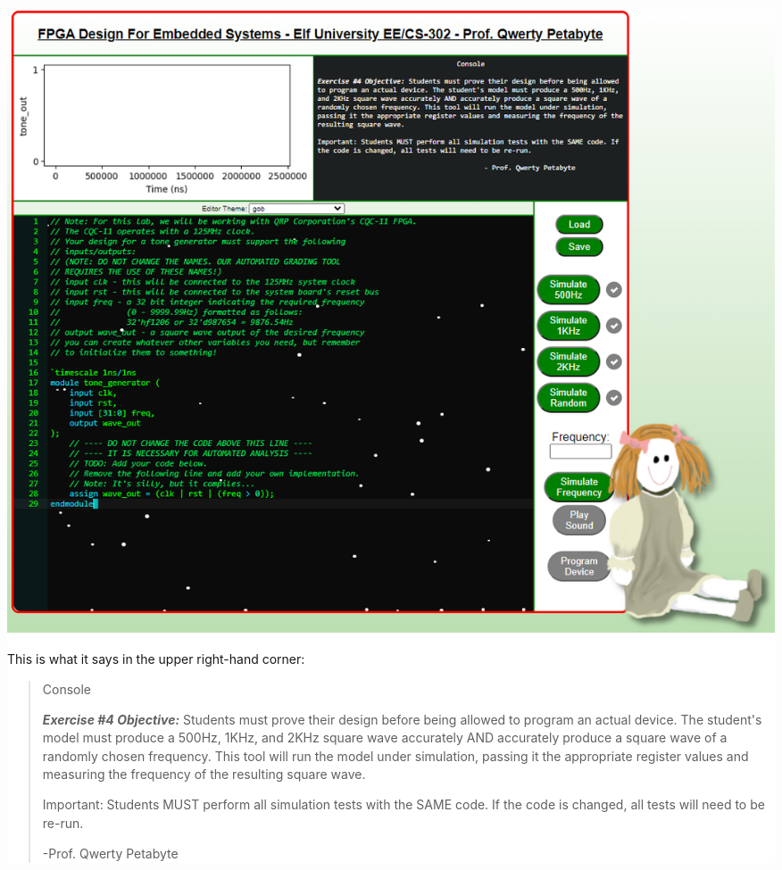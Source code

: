 ![Starting Screen](/assets/images/HolidayHack2021/verilog_ide.png)

This is what it says in the upper right-hand corner:

> Console
> 
> _**Exercise #4 Objective:**_ Students must prove their design before being allowed to program an actual device. The student's model must produce a 500Hz, 1KHz, and 2KHz square wave accurately AND accurately produce a square wave of a randomly chosen frequency. This tool will run the model under simulation, passing it the appropriate register values and measuring the frequency of the resulting square wave.  
>   
> Important: Students MUST perform all simulation tests with the SAME code. If the code is changed, all tests will need to be re-run.  
>   
>  -Prof. Qwerty Petabyte
